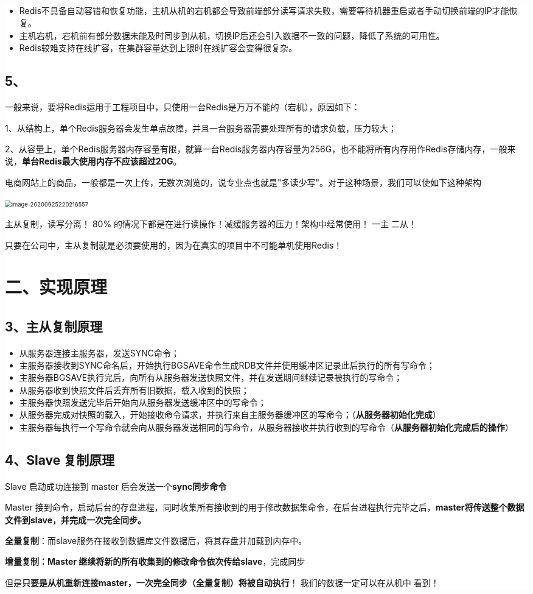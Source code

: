 - Redis不具备自动容错和恢复功能，主机从机的宕机都会导致前端部分读写请求失败，需要等待机器重启或者手动切换前端的IP才能恢复。
- 主机宕机，宕机前有部分数据未能及时同步到从机，切换IP后还会引入数据不一致的问题，降低了系统的可用性。
- Redis较难支持在线扩容，在集群容量达到上限时在线扩容会变得很复杂。





## 5、

一般来说，要将Redis运用于工程项目中，只使用一台Redis是万万不能的（宕机），原因如下：

1、从结构上，单个Redis服务器会发生单点故障，并且一台服务器需要处理所有的请求负载，压力较大；

2、从容量上，单个Redis服务器内存容量有限，就算一台Redis服务器内存容量为256G，也不能将所有内存用作Redis存储内存，一般来说，**单台Redis最大使用内存不应该超过20G**。

电商网站上的商品，一般都是一次上传，无数次浏览的，说专业点也就是"多读少写"。对于这种场景，我们可以使如下这种架构  

<img src="https://gitee.com/BlacksJack/picture-bed/raw/master/img/20200925220216.png" alt="image-20200925220216557" style="zoom:67%;" />



主从复制，读写分离！ 80% 的情况下都是在进行读操作！减缓服务器的压力！架构中经常使用！ 一主
二从！

只要在公司中，主从复制就是必须要使用的，因为在真实的项目中不可能单机使用Redis！  



# 二、实现原理





## 3、主从复制原理

- 从服务器连接主服务器，发送SYNC命令； 
- 主服务器接收到SYNC命名后，开始执行BGSAVE命令生成RDB文件并使用缓冲区记录此后执行的所有写命令； 
- 主服务器BGSAVE执行完后，向所有从服务器发送快照文件，并在发送期间继续记录被执行的写命令； 
- 从服务器收到快照文件后丢弃所有旧数据，载入收到的快照； 
- 主服务器快照发送完毕后开始向从服务器发送缓冲区中的写命令； 
- 从服务器完成对快照的载入，开始接收命令请求，并执行来自主服务器缓冲区的写命令；（**从服务器初始化完成**）
- 主服务器每执行一个写命令就会向从服务器发送相同的写命令，从服务器接收并执行收到的写命令（**从服务器初始化完成后的操作**）



## 4、Slave 复制原理  

Slave 启动成功连接到 master 后会发送一个**sync同步命令**

Master 接到命令，启动后台的存盘进程，同时收集所有接收到的用于修改数据集命令，在后台进程执行完毕之后，**master将传送整个数据文件到slave，并完成一次完全同步。**

**全量复制**：而slave服务在接收到数据库文件数据后，将其存盘并加载到内存中。

**增量复制：**Master 继续将**新的所有收集到的修改命令依次传给slave**，完成同步

但是**只要是从机重新连接master，一次完全同步（全量复制）将被自动执行**！ 我们的数据一定可以在从机中
看到！  
